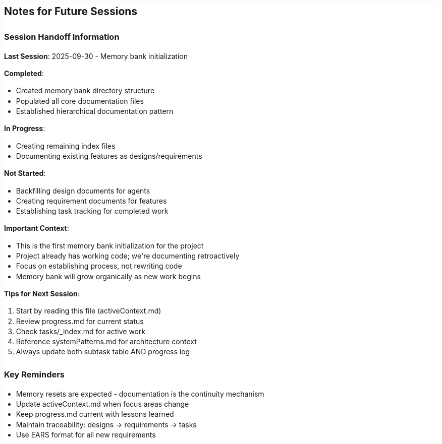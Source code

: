 ## Notes for Future Sessions

### Session Handoff Information

**Last Session**: 2025-09-30 - Memory bank initialization

**Completed**:

- Created memory bank directory structure
- Populated all core documentation files
- Established hierarchical documentation pattern

**In Progress**:

- Creating remaining index files
- Documenting existing features as designs/requirements

**Not Started**:

- Backfilling design documents for agents
- Creating requirement documents for features
- Establishing task tracking for completed work

**Important Context**:

- This is the first memory bank initialization for the project
- Project already has working code; we're documenting retroactively
- Focus on establishing process, not rewriting code
- Memory bank will grow organically as new work begins

**Tips for Next Session**:

1. Start by reading this file (activeContext.md)
2. Review progress.md for current status
3. Check tasks/\_index.md for active work
4. Reference systemPatterns.md for architecture context
5. Always update both subtask table AND progress log

### Key Reminders

- Memory resets are expected - documentation is the continuity mechanism
- Update activeContext.md when focus areas change
- Keep progress.md current with lessons learned
- Maintain traceability: designs → requirements → tasks
- Use EARS format for all new requirements
